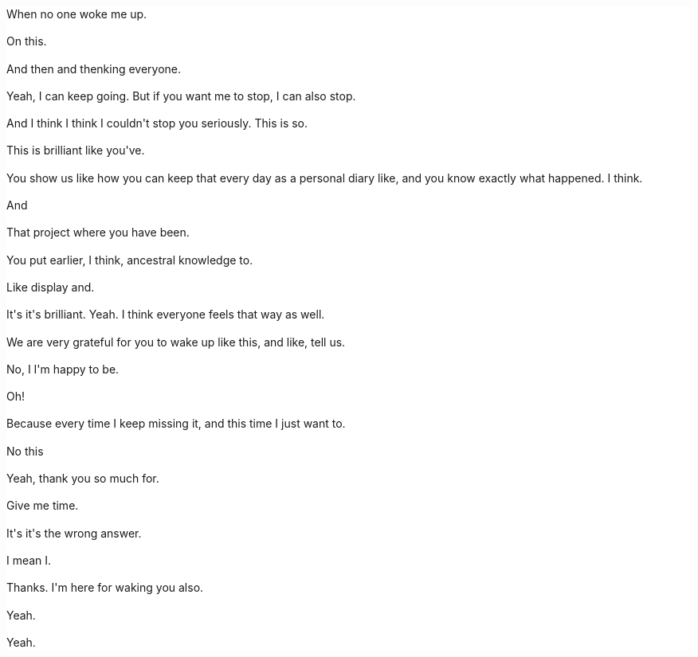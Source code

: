 When no one woke me up.


On this.


And then and thenking everyone.


Yeah, I can keep going. But if you want me to stop, I can also stop.


And I think I think I couldn't stop you seriously. This is so.


This is brilliant like you've.


You show us like how you can keep that every day as a personal diary like, and you know exactly what happened. I think.


And


That project where you have been.


You put earlier, I think, ancestral knowledge to.


Like display and.


It's it's brilliant. Yeah. I think everyone feels that way as well.


We are very grateful for you to wake up like this, and like, tell us.


No, I I'm happy to be.


Oh!


Because every time I keep missing it, and this time I just want to.


No this


Yeah, thank you so much for.


Give me time.


It's it's the wrong answer.


I mean I.


Thanks. I'm here for waking you also.


Yeah.


Yeah.
